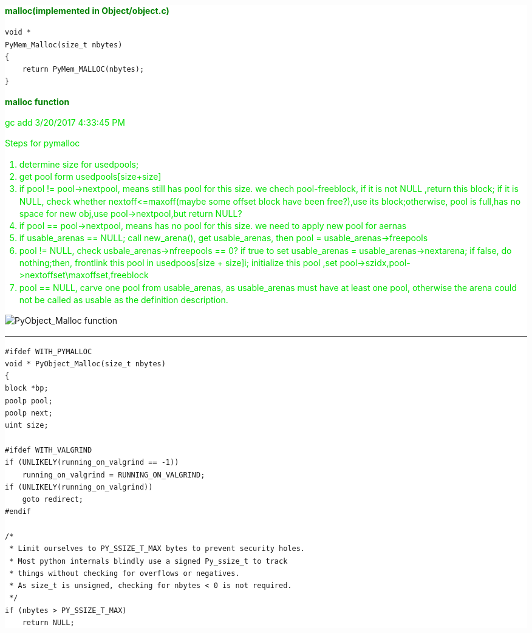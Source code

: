 <font color=green>**malloc(implemented in Object/object.c)**</font>

    void *
    PyMem_Malloc(size_t nbytes)
    {
        return PyMem_MALLOC(nbytes);
    }
  


<font color=green>**malloc function**</font>

<font color=gren>
gc add 3/20/2017 4:33:45 PM 

Steps for pymalloc

1. determine size for usedpools;
2. get pool form usedpools[size+size]
3. if pool != pool->nextpool, means still has pool for this size. we chech pool-freeblock, if it is not NULL ,return this block; if it is NULL, check whether nextoff<=maxoff(maybe some offset block have been free?),use its block;otherwise, pool is full,has no space for new obj,use pool->nextpool,but return NULL?
4. if pool == pool->nextpool, means has no pool for this size. we need to apply new pool for aernas
5. if usable_arenas == NULL; call new_arena(), get usable_arenas, then pool = usable_arenas->freepools
6. pool != NULL, check usbale_arenas->nfreepools == 0? if true to set usable_arenas = usable_arenas->nextarena; if false, do nothing;then, frontlink this pool in usedpoos[size + size]i; initialize this pool ,set  pool->szidx,pool->nextoffset\maxoffset,freeblock
7. pool == NULL, carve one pool from usable_arenas, as usable_arenas must have at least one pool, otherwise the arena could not be called as usable as the definition description.
</font>

![PyObject_Malloc function](https://www.processon.com/chart_image/58cfc0d1e4b0fdc355ae13ed.png)



----------


    #ifdef WITH_PYMALLOC
    void * PyObject_Malloc(size_t nbytes)
    {
    block *bp;
    poolp pool;
    poolp next;
    uint size;

    #ifdef WITH_VALGRIND
    if (UNLIKELY(running_on_valgrind == -1))
        running_on_valgrind = RUNNING_ON_VALGRIND;
    if (UNLIKELY(running_on_valgrind))
        goto redirect;
    #endif 

    /*
     * Limit ourselves to PY_SSIZE_T_MAX bytes to prevent security holes.
     * Most python internals blindly use a signed Py_ssize_t to track
     * things without checking for overflows or negatives.
     * As size_t is unsigned, checking for nbytes < 0 is not required.
     */
    if (nbytes > PY_SSIZE_T_MAX)
        return NULL;
